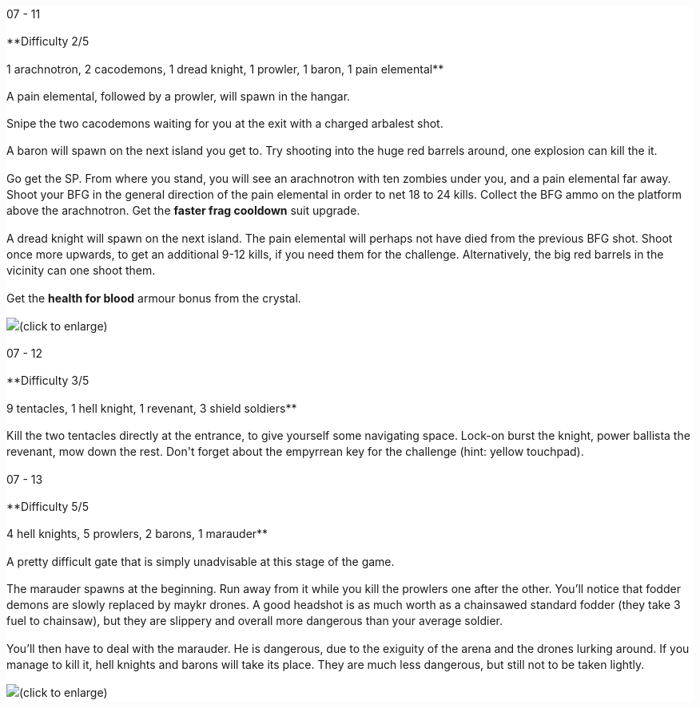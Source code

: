   

07 - 11

**Difficulty 2/5  
  
1 arachnotron, 2 cacodemons, 1 dread knight, 1 prowler, 1 baron, 1 pain elemental**  
  
A pain elemental, followed by a prowler, will spawn in the hangar.  
  
Snipe the two cacodemons waiting for you at the exit with a charged arbalest shot.  
  
A baron will spawn on the next island you get to. Try shooting into the huge red barrels around, one explosion can kill the it.  
  
Go get the SP. From where you stand, you will see an arachnotron with ten zombies under you, and a pain elemental far away. Shoot your BFG in the general direction of the pain elemental in order to net 18 to 24 kills. Collect the BFG ammo on the platform above the arachnotron. Get the **faster frag cooldown** suit upgrade.  
  
A dread knight will spawn on the next island. The pain elemental will perhaps not have died from the previous BFG shot. Shoot once more upwards, to get an additional 9-12 kills, if you need them for the challenge. Alternatively, the big red barrels in the vicinity can one shoot them.  
  
Get the **health for blood** armour bonus from the crystal.  
  
  
[![](https://steamuserimages-a.akamaihd.net/ugc/1644335490332196747/E3930E014D9679D958FA710F09192722EF18AA3B/)](https://steamuserimages-a.akamaihd.net/ugc/1644335490332196747/E3930E014D9679D958FA710F09192722EF18AA3B/)(click to enlarge)  
  
  

07 - 12

**Difficulty 3/5  
  
9 tentacles, 1 hell knight, 1 revenant, 3 shield soldiers**  
  
Kill the two tentacles directly at the entrance, to give yourself some navigating space. Lock-on burst the knight, power ballista the revenant, mow down the rest. Don't forget about the empyrrean key for the challenge (hint: yellow touchpad).  
  
  

07 - 13

**Difficulty 5/5  
  
4 hell knights, 5 prowlers, 2 barons, 1 marauder**  
  
A pretty difficult gate that is simply unadvisable at this stage of the game.  
  
The marauder spawns at the beginning. Run away from it while you kill the prowlers one after the other. You’ll notice that fodder demons are slowly replaced by maykr drones. A good headshot is as much worth as a chainsawed standard fodder (they take 3 fuel to chainsaw), but they are slippery and overall more dangerous than your average soldier.  
  
You’ll then have to deal with the marauder. He is dangerous, due to the exiguity of the arena and the drones lurking around. If you manage to kill it, hell knights and barons will take its place. They are much less dangerous, but still not to be taken lightly.  
  
  
[![](https://steamuserimages-a.akamaihd.net/ugc/1644335490332197378/53BA7596E74AEF669F4772B0B2935B94286AA528/)](https://steamuserimages-a.akamaihd.net/ugc/1644335490332197378/53BA7596E74AEF669F4772B0B2935B94286AA528/)(click to enlarge)  
  